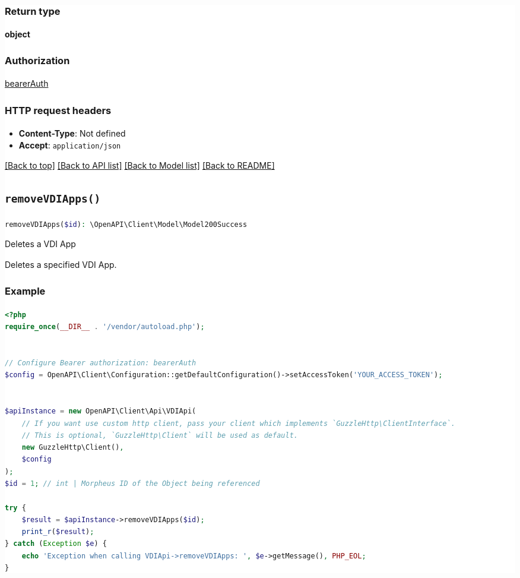 ### Return type

**object**

### Authorization

[bearerAuth](../../README.md#bearerAuth)

### HTTP request headers

- **Content-Type**: Not defined
- **Accept**: `application/json`

[[Back to top]](#) [[Back to API list]](../../README.md#endpoints)
[[Back to Model list]](../../README.md#models)
[[Back to README]](../../README.md)

## `removeVDIApps()`

```php
removeVDIApps($id): \OpenAPI\Client\Model\Model200Success
```

Deletes a VDI App

Deletes a specified VDI App.

### Example

```php
<?php
require_once(__DIR__ . '/vendor/autoload.php');


// Configure Bearer authorization: bearerAuth
$config = OpenAPI\Client\Configuration::getDefaultConfiguration()->setAccessToken('YOUR_ACCESS_TOKEN');


$apiInstance = new OpenAPI\Client\Api\VDIApi(
    // If you want use custom http client, pass your client which implements `GuzzleHttp\ClientInterface`.
    // This is optional, `GuzzleHttp\Client` will be used as default.
    new GuzzleHttp\Client(),
    $config
);
$id = 1; // int | Morpheus ID of the Object being referenced

try {
    $result = $apiInstance->removeVDIApps($id);
    print_r($result);
} catch (Exception $e) {
    echo 'Exception when calling VDIApi->removeVDIApps: ', $e->getMessage(), PHP_EOL;
}
```
